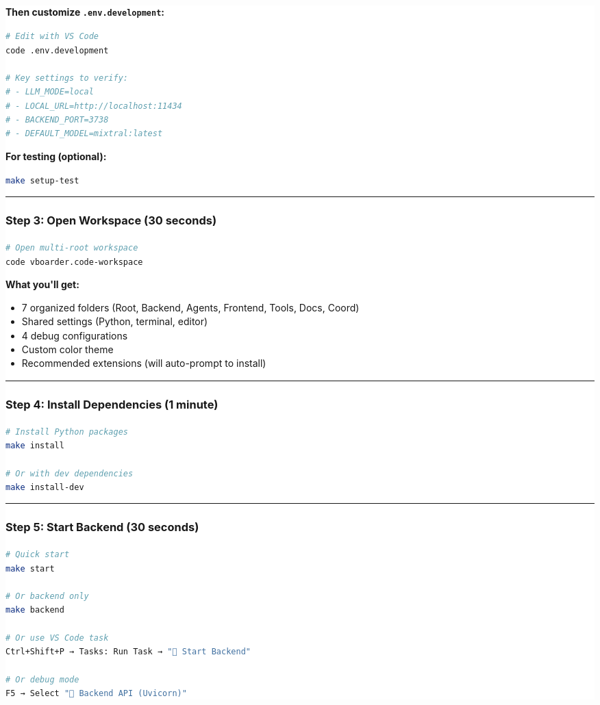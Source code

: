 **Then customize `.env.development`:**

```bash
# Edit with VS Code
code .env.development

# Key settings to verify:
# - LLM_MODE=local
# - LOCAL_URL=http://localhost:11434
# - BACKEND_PORT=3738
# - DEFAULT_MODEL=mixtral:latest
```

**For testing (optional):**

```bash
make setup-test
```

---

### Step 3: Open Workspace (30 seconds)

```bash
# Open multi-root workspace
code vboarder.code-workspace
```

**What you'll get:**

- 7 organized folders (Root, Backend, Agents, Frontend, Tools, Docs, Coord)
- Shared settings (Python, terminal, editor)
- 4 debug configurations
- Custom color theme
- Recommended extensions (will auto-prompt to install)

---

### Step 4: Install Dependencies (1 minute)

```bash
# Install Python packages
make install

# Or with dev dependencies
make install-dev
```

---

### Step 5: Start Backend (30 seconds)

```bash
# Quick start
make start

# Or backend only
make backend

# Or use VS Code task
Ctrl+Shift+P → Tasks: Run Task → "🚀 Start Backend"

# Or debug mode
F5 → Select "🚀 Backend API (Uvicorn)"
```
